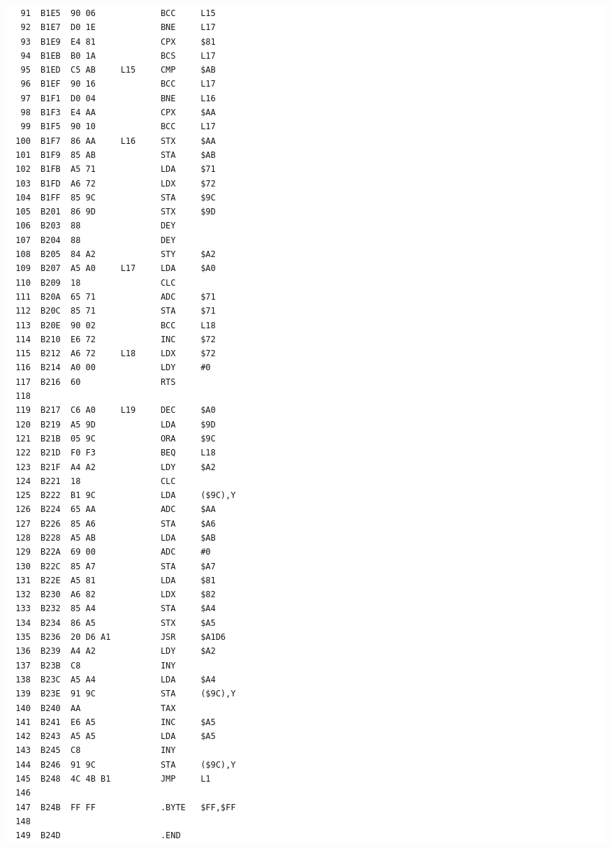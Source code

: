 	   91  B1E5  90 06             BCC     L15
	   92  B1E7  D0 1E             BNE     L17
	   93  B1E9  E4 81             CPX     $81
	   94  B1EB  B0 1A             BCS     L17
	   95  B1ED  C5 AB     L15     CMP     $AB
	   96  B1EF  90 16             BCC     L17
	   97  B1F1  D0 04             BNE     L16
	   98  B1F3  E4 AA             CPX     $AA
	   99  B1F5  90 10             BCC     L17
	  100  B1F7  86 AA     L16     STX     $AA
	  101  B1F9  85 AB             STA     $AB
	  102  B1FB  A5 71             LDA     $71
	  103  B1FD  A6 72             LDX     $72
	  104  B1FF  85 9C             STA     $9C
	  105  B201  86 9D             STX     $9D
	  106  B203  88                DEY
	  107  B204  88                DEY
	  108  B205  84 A2             STY     $A2
	  109  B207  A5 A0     L17     LDA     $A0
	  110  B209  18                CLC
	  111  B20A  65 71             ADC     $71
	  112  B20C  85 71             STA     $71
	  113  B20E  90 02             BCC     L18
	  114  B210  E6 72             INC     $72
	  115  B212  A6 72     L18     LDX     $72
	  116  B214  A0 00             LDY     #0
	  117  B216  60                RTS
	  118
	  119  B217  C6 A0     L19     DEC     $A0
	  120  B219  A5 9D             LDA     $9D
	  121  B21B  05 9C             ORA     $9C
	  122  B21D  F0 F3             BEQ     L18
	  123  B21F  A4 A2             LDY     $A2
	  124  B221  18                CLC
	  125  B222  B1 9C             LDA     ($9C),Y
	  126  B224  65 AA             ADC     $AA
	  127  B226  85 A6             STA     $A6
	  128  B228  A5 AB             LDA     $AB
	  129  B22A  69 00             ADC     #0
	  130  B22C  85 A7             STA     $A7
	  131  B22E  A5 81             LDA     $81
	  132  B230  A6 82             LDX     $82
	  133  B232  85 A4             STA     $A4
	  134  B234  86 A5             STX     $A5
	  135  B236  20 D6 A1          JSR     $A1D6
	  136  B239  A4 A2             LDY     $A2
	  137  B23B  C8                INY
	  138  B23C  A5 A4             LDA     $A4
	  139  B23E  91 9C             STA     ($9C),Y
	  140  B240  AA                TAX
	  141  B241  E6 A5             INC     $A5
	  142  B243  A5 A5             LDA     $A5
	  143  B245  C8                INY
	  144  B246  91 9C             STA     ($9C),Y
	  145  B248  4C 4B B1          JMP     L1
	  146
	  147  B24B  FF FF             .BYTE   $FF,$FF
	  148
	  149  B24D                    .END
